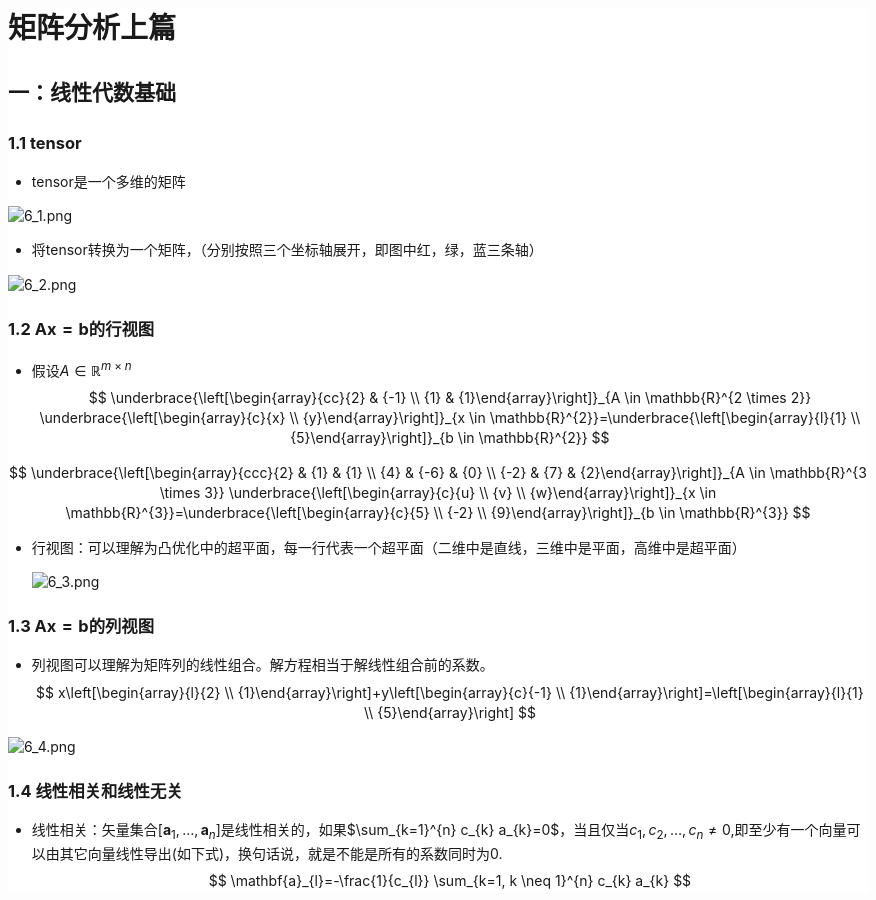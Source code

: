 # 矩阵分析上篇

## 一：线性代数基础

### 1.1 tensor

* tensor是一个多维的矩阵

![6_1.png](https://i.loli.net/2019/06/03/5cf4d2838898890313.png)

* 将tensor转换为一个矩阵，（分别按照三个坐标轴展开，即图中红，绿，蓝三条轴）

![6_2.png](https://i.loli.net/2019/06/03/5cf4d2847a45288684.png)

### 1.2 $\mathbf{Ax=b}$的行视图

* 假设$A \in \mathbb{R}^{m \times n}$
  $$
  \underbrace{\left[\begin{array}{cc}{2} & {-1} \\ {1} & {1}\end{array}\right]}_{A \in \mathbb{R}^{2 \times 2}} \underbrace{\left[\begin{array}{c}{x} \\ {y}\end{array}\right]}_{x \in \mathbb{R}^{2}}=\underbrace{\left[\begin{array}{l}{1} \\ {5}\end{array}\right]}_{b \in \mathbb{R}^{2}}
  $$

$$
\underbrace{\left[\begin{array}{ccc}{2} & {1} & {1} \\ {4} & {-6} & {0} \\ {-2} & {7} & {2}\end{array}\right]}_{A \in \mathbb{R}^{3 \times 3}} \underbrace{\left[\begin{array}{c}{u} \\ {v} \\ {w}\end{array}\right]}_{x \in \mathbb{R}^{3}}=\underbrace{\left[\begin{array}{c}{5} \\ {-2} \\ {9}\end{array}\right]}_{b \in \mathbb{R}^{3}}
$$

* 行视图：可以理解为凸优化中的超平面，每一行代表一个超平面（二维中是直线，三维中是平面，高维中是超平面）

  ![6_3.png](https://i.loli.net/2019/06/03/5cf4d494e587d32974.png)

  

### 1.3 $\mathbf{Ax=b}$的列视图

* 列视图可以理解为矩阵列的线性组合。解方程相当于解线性组合前的系数。
  $$
  x\left[\begin{array}{l}{2} \\ {1}\end{array}\right]+y\left[\begin{array}{c}{-1} \\ {1}\end{array}\right]=\left[\begin{array}{l}{1} \\ {5}\end{array}\right]
  $$

![6_4.png](https://i.loli.net/2019/06/03/5cf4d5c59cfab22257.png)

### 1.4 线性相关和线性无关

* 线性相关：矢量集合$\left[\mathbf{a}_{1}, \dots, \mathbf{a}_{n}\right]$是线性相关的，如果$\sum_{k=1}^{n} c_{k} a_{k}=0$，当且仅当$c_{1}, c_{2}, \ldots, c_{n}\neq 0$,即至少有一个向量可以由其它向量线性导出(如下式)，换句话说，就是不能是所有的系数同时为0.
  $$
  \mathbf{a}_{l}=-\frac{1}{c_{l}} \sum_{k=1, k \neq 1}^{n} c_{k} a_{k}
  $$
